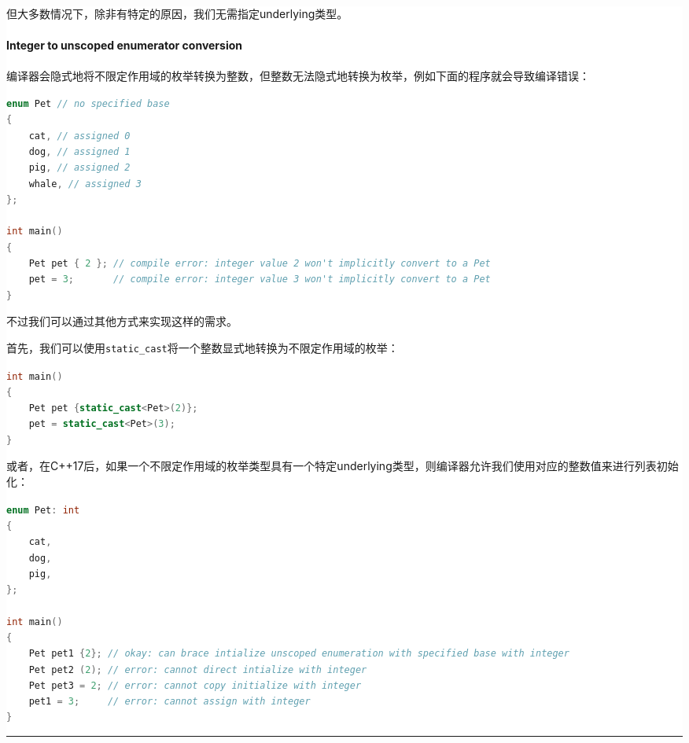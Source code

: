 ```c++
```

但大多数情况下，除非有特定的原因，我们无需指定underlying类型。

#### Integer to unscoped enumerator conversion

编译器会隐式地将不限定作用域的枚举转换为整数，但整数无法隐式地转换为枚举，例如下面的程序就会导致编译错误：

```c++
enum Pet // no specified base
{
    cat, // assigned 0
    dog, // assigned 1
    pig, // assigned 2
    whale, // assigned 3
};

int main()
{
    Pet pet { 2 }; // compile error: integer value 2 won't implicitly convert to a Pet
    pet = 3;       // compile error: integer value 3 won't implicitly convert to a Pet
}
```

不过我们可以通过其他方式来实现这样的需求。

首先，我们可以使用`static_cast`将一个整数显式地转换为不限定作用域的枚举：

```c++
int main()
{
    Pet pet {static_cast<Pet>(2)};
    pet = static_cast<Pet>(3);
}
```

或者，在C++17后，如果一个不限定作用域的枚举类型具有一个特定underlying类型，则编译器允许我们使用对应的整数值来进行列表初始化：

```c++
enum Pet: int
{
	cat,
    dog,
    pig,
};

int main()
{
    Pet pet1 {2}; // okay: can brace intialize unscoped enumeration with specified base with integer
    Pet pet2 (2); // error: cannot direct intialize with integer
    Pet pet3 = 2; // error: cannot copy initialize with integer
    pet1 = 3;     // error: cannot assign with integer
}
```

---